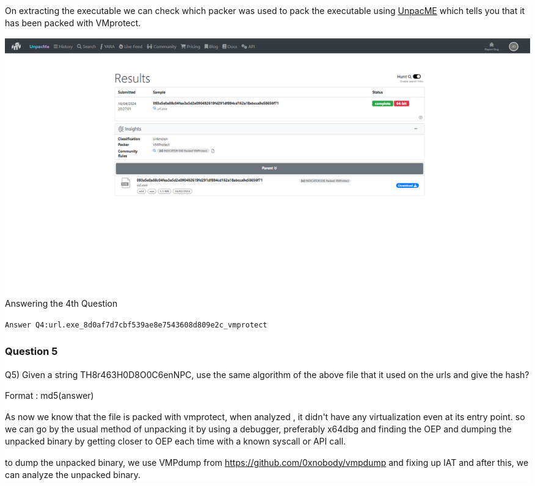 On extracting the executable we can check which packer was used to pack the executable using [UnpacME](https://www.unpac.me/#/) which tells you that it has been packed with VMprotect.

![alt text](image-1.png)

Answering the 4th Question

```
Answer Q4:url.exe_8d0af7d7cbf539ae8e7543608d809e2c_vmprotect
```

### Question 5 

Q5) Given a string TH8r463H0D8O0C6enNPC, use the same algorithm of the above file that it used on the urls and give the hash?

Format : md5(answer)

As now we know that the file is packed with vmprotect, when analyzed , it didn't have any virtualization even at its entry point. so we can go by the usual method of unpacking it by using a debugger, preferably x64dbg and finding the OEP and dumping the unpacked binary by getting closer to OEP each time with a known syscall or API call.

to dump the unpacked binary, we use VMPdump from https://github.com/0xnobody/vmpdump and fixing up IAT and after this, we can analyze the unpacked binary.
